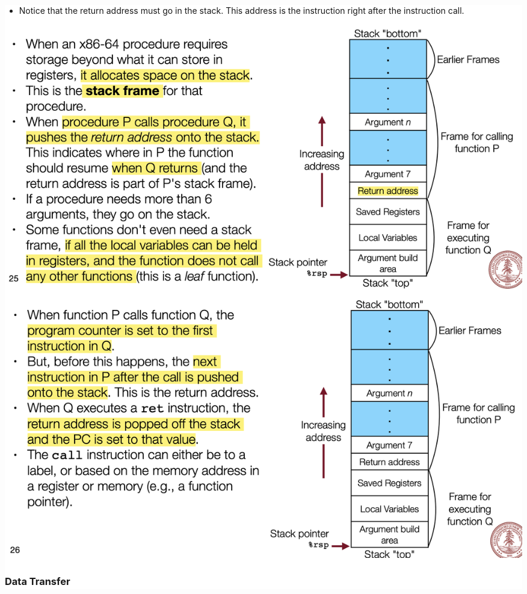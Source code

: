 * Notice that the return address must go in the stack. This address is the instruction right after the instruction call.

![image-20230227010159932](../attachments/cs107.assets/image-20230227010159932.png)

![image-20230227010516289](../attachments/cs107.assets/image-20230227010516289.png)

### Data Transfer
